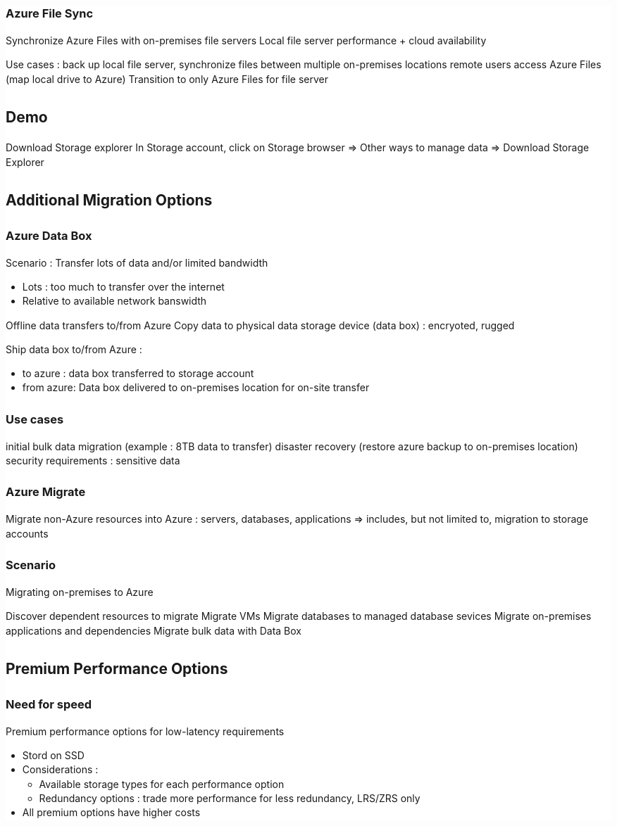 ### Azure File Sync
Synchronize Azure Files with on-premises file servers
Local file server performance + cloud availability

Use cases : back up local file server, synchronize files between multiple on-premises locations
remote users access Azure Files (map local drive to Azure)
Transition to only Azure Files for file server

## Demo
Download Storage explorer
In Storage account, click on Storage browser => Other ways to manage data => Download Storage Explorer


## Additional Migration Options
### Azure Data Box
Scenario : Transfer lots of data and/or limited bandwidth
- Lots : too much to transfer over the internet
- Relative to available network banswidth

Offline data transfers to/from Azure
Copy data to physical data storage device (data box) : encryoted, rugged

Ship data box to/from Azure :
- to azure : data box transferred to storage account
- from azure: Data box delivered to on-premises location for on-site transfer

### Use cases
initial bulk data migration (example : 8TB data to transfer)
disaster recovery (restore azure backup to on-premises location)
security requirements : sensitive data 

### Azure Migrate
Migrate non-Azure resources into Azure : servers, databases, applications => includes, but not limited to, migration to storage accounts

### Scenario
Migrating on-premises to Azure

Discover dependent resources to migrate
Migrate VMs
Migrate databases to managed database sevices
Migrate on-premises applications and dependencies
Migrate bulk data with Data Box

## Premium Performance Options
### Need for speed
Premium performance options for low-latency requirements
- Stord on SSD
- Considerations :
    - Available storage types for each performance option
    - Redundancy options : trade more performance for less redundancy, LRS/ZRS only
- All premium options have higher costs
